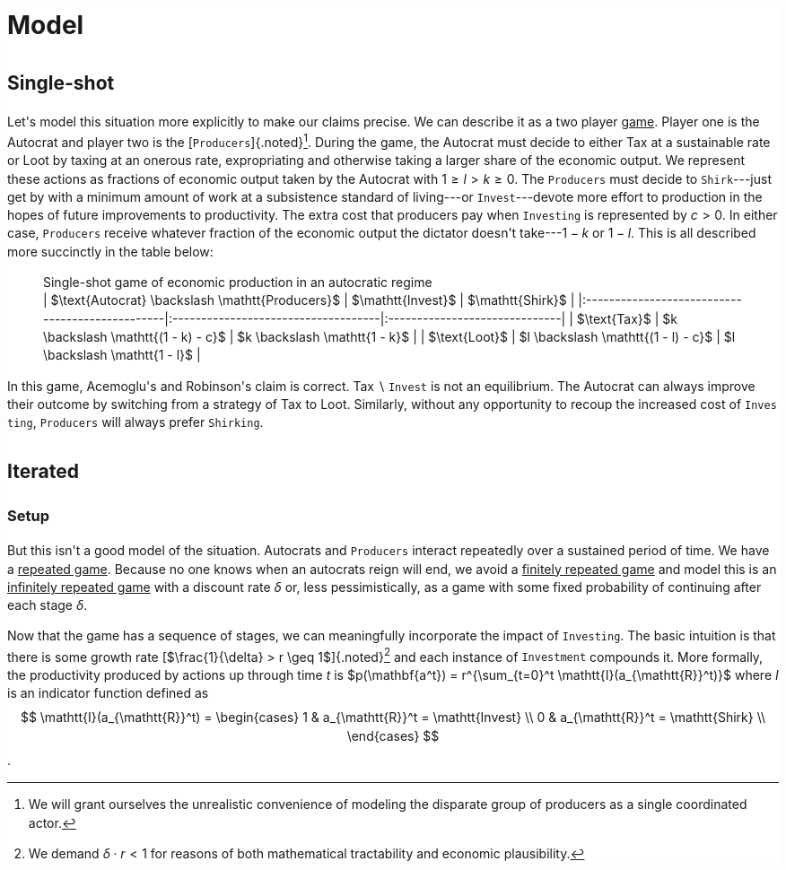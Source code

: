# Model

## Single-shot

Let's model this situation more explicitly to make our claims precise. We can describe it as a two player [game](https://en.wikipedia.org/wiki/Game_theory). Player one is the $\text{Autocrat}$ and player two is the [$\mathtt{Producers}$]{.noted}[^producers]. During the game, the $\text{Autocrat}$ must decide to either $\text{Tax}$ at a sustainable rate or $\text{Loot}$ by taxing at an onerous rate, expropriating and otherwise taking a larger share of the economic output. We represent these actions as fractions of economic output taken by the $\text{Autocrat}$ with $1 \geq l > k \geq 0$. The $\mathtt{Producers}$ must decide to $\mathtt{Shirk}$---just get by with a minimum amount of work at a subsistence standard of living---or $\mathtt{Invest}$---devote more effort to production in the hopes of future improvements to productivity. The extra cost that producers pay when $\mathtt{Investing}$ is represented by $c > 0$. In either case, $\mathtt{Producers}$ receive whatever fraction of the economic output the dictator doesn't take---$1 - k$ or $1 - l$. This is all described more succinctly in the table below:

<figure>
<figcaption>Single-shot game of economic production in an autocratic regime</figcaption>
| $\text{Autocrat} \backslash \mathtt{Producers}$ | $\mathtt{Invest}$                   | $\mathtt{Shirk}$              |
|:------------------------------------------------|:------------------------------------|:------------------------------|
| $\text{Tax}$                                    | $k \backslash \mathtt{(1 - k) - c}$ | $k \backslash \mathtt{1 - k}$ |
| $\text{Loot}$                                   | $l \backslash \mathtt{(1 - l) - c}$ | $l \backslash \mathtt{1 - l}$ |
</figure>

In this game, Acemoglu's and Robinson's claim is correct. $\text{Tax}\backslash\mathtt{Invest}$ is not an equilibrium. The $\text{Autocrat}$ can always improve their outcome by switching from a strategy of $\text{Tax}$ to $\text{Loot}$. Similarly, without any opportunity to recoup the increased cost of $\mathtt{Investing}$, $\mathtt{Producers}$ will always prefer $\mathtt{Shirking}$.



## Iterated

### Setup

But this isn't a good model of the situation. $\text{Autocrats}$ and $\mathtt{Producers}$ interact repeatedly over a sustained period of time. We have a [repeated game](https://en.wikipedia.org/wiki/Repeated_game). Because no one knows when an autocrats reign will end, we avoid a [finitely repeated game](https://en.wikipedia.org/wiki/Repeated_game#Finitely_repeated_games) and model this is an [infinitely repeated game](https://en.wikipedia.org/wiki/Repeated_game#Infinitely_repeated_games) with a discount rate $\delta$ or, less pessimistically, as a game with some fixed probability of continuing after each stage $\delta$.

Now that the game has a sequence of stages, we can meaningfully incorporate the impact of $\mathtt{Investing}$. The basic intuition is that there is some growth rate [$\frac{1}{\delta} > r \geq 1$]{.noted}[^growth-rate] and each instance of $\mathtt{Investment}$ compounds it. More formally, the productivity produced by actions up through time $t$ is $p(\mathbf{a^t}) = r^{\sum_{t=0}^t \mathtt{I}(a_{\mathtt{R}}^t)}$ where $I$ is an indicator function defined as $$
\mathtt{I}(a_{\mathtt{R}}^t) = \begin{cases}
  1 & a_{\mathtt{R}}^t = \mathtt{Invest} \\
  0 & a_{\mathtt{R}}^t = \mathtt{Shirk} \\
\end{cases}
$$.


[^inclusive-win]: The victory of inclusive societies is maintained, they argue, by a virtuous circle in which inclusive institutions are robust to perturbations.
[^producers]: We will grant ourselves the unrealistic convenience of modeling the disparate group of producers as a single coordinated actor.
[^growth-rate]: We demand $\delta \cdot r < 1$ for reasons of both mathematical tractability and economic plausibility.